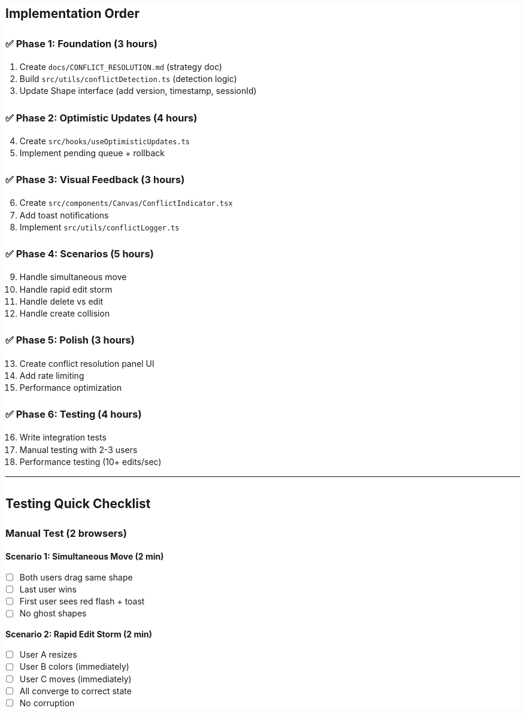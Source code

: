 
## Implementation Order

### ✅ Phase 1: Foundation (3 hours)
1. Create `docs/CONFLICT_RESOLUTION.md` (strategy doc)
2. Build `src/utils/conflictDetection.ts` (detection logic)
3. Update Shape interface (add version, timestamp, sessionId)

### ✅ Phase 2: Optimistic Updates (4 hours)
4. Create `src/hooks/useOptimisticUpdates.ts`
5. Implement pending queue + rollback

### ✅ Phase 3: Visual Feedback (3 hours)
6. Create `src/components/Canvas/ConflictIndicator.tsx`
7. Add toast notifications
8. Implement `src/utils/conflictLogger.ts`

### ✅ Phase 4: Scenarios (5 hours)
9. Handle simultaneous move
10. Handle rapid edit storm
11. Handle delete vs edit
12. Handle create collision

### ✅ Phase 5: Polish (3 hours)
13. Create conflict resolution panel UI
14. Add rate limiting
15. Performance optimization

### ✅ Phase 6: Testing (4 hours)
16. Write integration tests
17. Manual testing with 2-3 users
18. Performance testing (10+ edits/sec)

---

## Testing Quick Checklist

### Manual Test (2 browsers)

**Scenario 1: Simultaneous Move (2 min)**
- [ ] Both users drag same shape
- [ ] Last user wins
- [ ] First user sees red flash + toast
- [ ] No ghost shapes

**Scenario 2: Rapid Edit Storm (2 min)**
- [ ] User A resizes
- [ ] User B colors (immediately)
- [ ] User C moves (immediately)
- [ ] All converge to correct state
- [ ] No corruption
